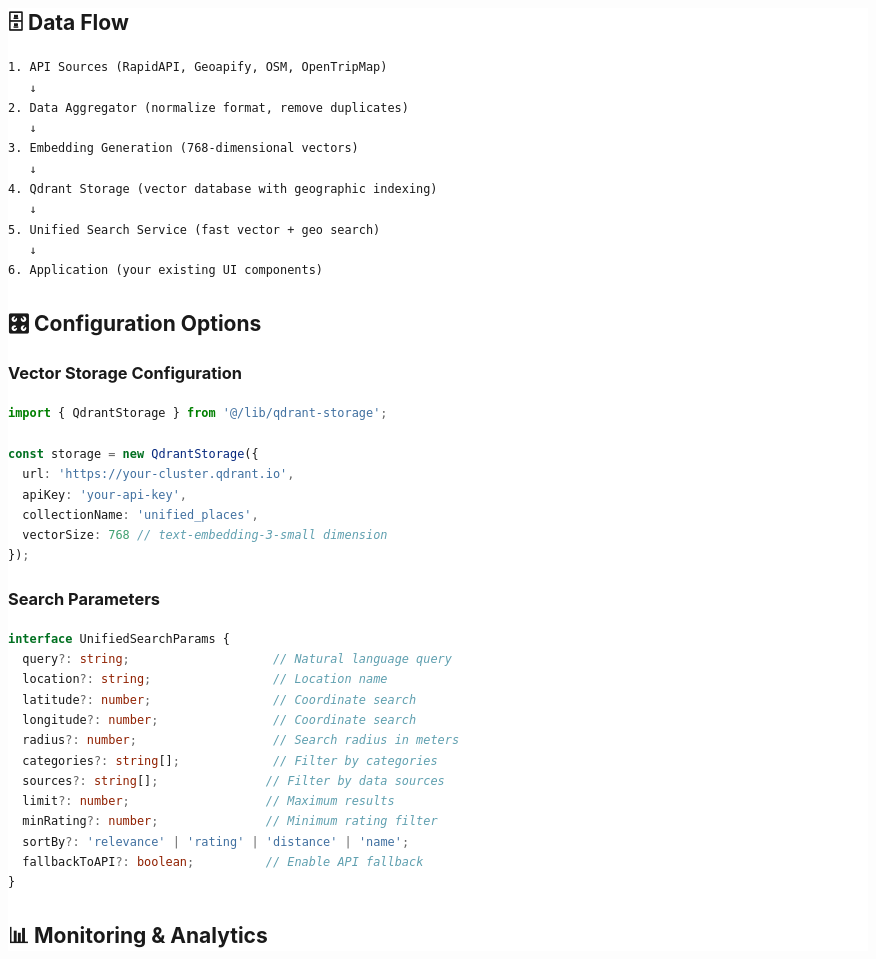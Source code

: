 ## 🗄️ Data Flow

```
1. API Sources (RapidAPI, Geoapify, OSM, OpenTripMap)
   ↓
2. Data Aggregator (normalize format, remove duplicates)
   ↓
3. Embedding Generation (768-dimensional vectors)
   ↓
4. Qdrant Storage (vector database with geographic indexing)
   ↓
5. Unified Search Service (fast vector + geo search)
   ↓
6. Application (your existing UI components)
```

## 🎛️ Configuration Options

### Vector Storage Configuration

```typescript
import { QdrantStorage } from '@/lib/qdrant-storage';

const storage = new QdrantStorage({
  url: 'https://your-cluster.qdrant.io',
  apiKey: 'your-api-key',
  collectionName: 'unified_places',
  vectorSize: 768 // text-embedding-3-small dimension
});
```

### Search Parameters

```typescript
interface UnifiedSearchParams {
  query?: string;                    // Natural language query
  location?: string;                 // Location name
  latitude?: number;                 // Coordinate search
  longitude?: number;                // Coordinate search
  radius?: number;                   // Search radius in meters
  categories?: string[];             // Filter by categories
  sources?: string[];               // Filter by data sources
  limit?: number;                   // Maximum results
  minRating?: number;               // Minimum rating filter
  sortBy?: 'relevance' | 'rating' | 'distance' | 'name';
  fallbackToAPI?: boolean;          // Enable API fallback
}
```

## 📊 Monitoring & Analytics
